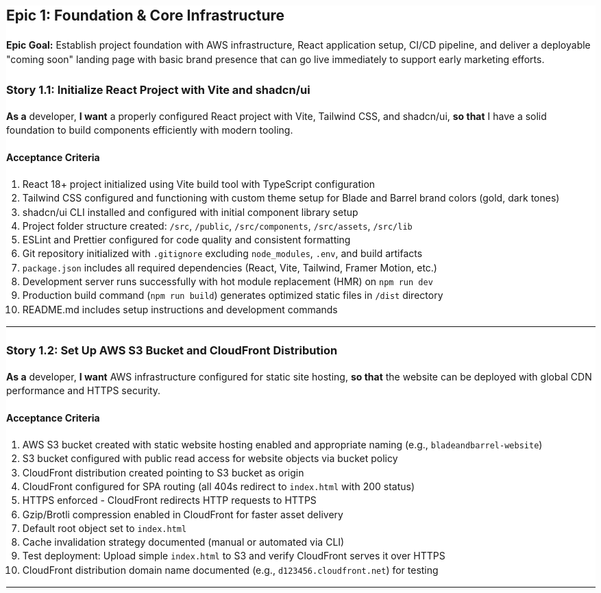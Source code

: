 ## Epic 1: Foundation & Core Infrastructure

**Epic Goal:** Establish project foundation with AWS infrastructure, React application setup, CI/CD pipeline, and deliver a deployable "coming soon" landing page with basic brand presence that can go live immediately to support early marketing efforts.

### Story 1.1: Initialize React Project with Vite and shadcn/ui

**As a** developer,
**I want** a properly configured React project with Vite, Tailwind CSS, and shadcn/ui,
**so that** I have a solid foundation to build components efficiently with modern tooling.

#### Acceptance Criteria

1. React 18+ project initialized using Vite build tool with TypeScript configuration
2. Tailwind CSS configured and functioning with custom theme setup for Blade and Barrel brand colors (gold, dark tones)
3. shadcn/ui CLI installed and configured with initial component library setup
4. Project folder structure created: `/src`, `/public`, `/src/components`, `/src/assets`, `/src/lib`
5. ESLint and Prettier configured for code quality and consistent formatting
6. Git repository initialized with `.gitignore` excluding `node_modules`, `.env`, and build artifacts
7. `package.json` includes all required dependencies (React, Vite, Tailwind, Framer Motion, etc.)
8. Development server runs successfully with hot module replacement (HMR) on `npm run dev`
9. Production build command (`npm run build`) generates optimized static files in `/dist` directory
10. README.md includes setup instructions and development commands

---

### Story 1.2: Set Up AWS S3 Bucket and CloudFront Distribution

**As a** developer,
**I want** AWS infrastructure configured for static site hosting,
**so that** the website can be deployed with global CDN performance and HTTPS security.

#### Acceptance Criteria

1. AWS S3 bucket created with static website hosting enabled and appropriate naming (e.g., `bladeandbarrel-website`)
2. S3 bucket configured with public read access for website objects via bucket policy
3. CloudFront distribution created pointing to S3 bucket as origin
4. CloudFront configured for SPA routing (all 404s redirect to `index.html` with 200 status)
5. HTTPS enforced - CloudFront redirects HTTP requests to HTTPS
6. Gzip/Brotli compression enabled in CloudFront for faster asset delivery
7. Default root object set to `index.html`
8. Cache invalidation strategy documented (manual or automated via CLI)
9. Test deployment: Upload simple `index.html` to S3 and verify CloudFront serves it over HTTPS
10. CloudFront distribution domain name documented (e.g., `d123456.cloudfront.net`) for testing

---
